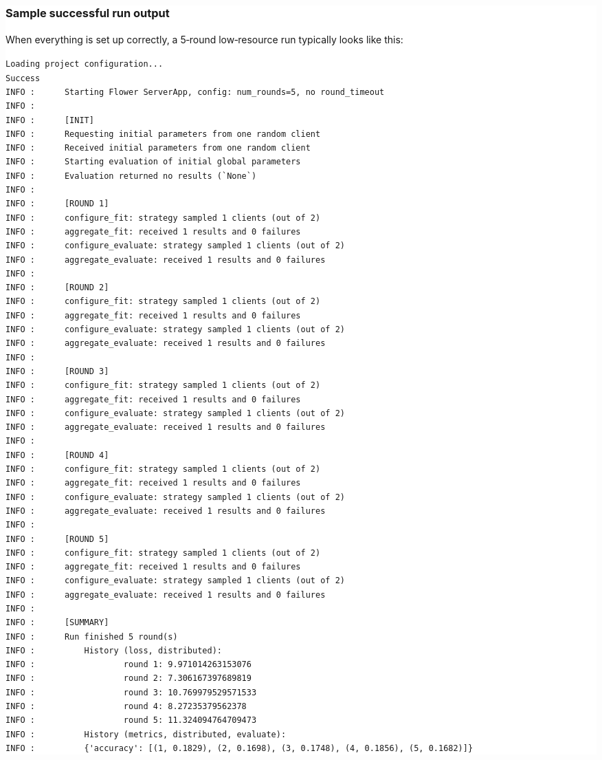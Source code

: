 ### Sample successful run output

When everything is set up correctly, a 5‑round low‑resource run typically looks like this:

```text
Loading project configuration... 
Success
INFO :      Starting Flower ServerApp, config: num_rounds=5, no round_timeout
INFO :      
INFO :      [INIT]
INFO :      Requesting initial parameters from one random client
INFO :      Received initial parameters from one random client
INFO :      Starting evaluation of initial global parameters
INFO :      Evaluation returned no results (`None`)
INFO :      
INFO :      [ROUND 1]
INFO :      configure_fit: strategy sampled 1 clients (out of 2)
INFO :      aggregate_fit: received 1 results and 0 failures
INFO :      configure_evaluate: strategy sampled 1 clients (out of 2)
INFO :      aggregate_evaluate: received 1 results and 0 failures
INFO :      
INFO :      [ROUND 2]
INFO :      configure_fit: strategy sampled 1 clients (out of 2)
INFO :      aggregate_fit: received 1 results and 0 failures
INFO :      configure_evaluate: strategy sampled 1 clients (out of 2)
INFO :      aggregate_evaluate: received 1 results and 0 failures
INFO :      
INFO :      [ROUND 3]
INFO :      configure_fit: strategy sampled 1 clients (out of 2)
INFO :      aggregate_fit: received 1 results and 0 failures
INFO :      configure_evaluate: strategy sampled 1 clients (out of 2)
INFO :      aggregate_evaluate: received 1 results and 0 failures
INFO :      
INFO :      [ROUND 4]
INFO :      configure_fit: strategy sampled 1 clients (out of 2)
INFO :      aggregate_fit: received 1 results and 0 failures
INFO :      configure_evaluate: strategy sampled 1 clients (out of 2)
INFO :      aggregate_evaluate: received 1 results and 0 failures
INFO :      
INFO :      [ROUND 5]
INFO :      configure_fit: strategy sampled 1 clients (out of 2)
INFO :      aggregate_fit: received 1 results and 0 failures
INFO :      configure_evaluate: strategy sampled 1 clients (out of 2)
INFO :      aggregate_evaluate: received 1 results and 0 failures
INFO :      
INFO :      [SUMMARY]
INFO :      Run finished 5 round(s)
INFO :          History (loss, distributed):
INFO :                  round 1: 9.971014263153076
INFO :                  round 2: 7.306167397689819
INFO :                  round 3: 10.769979529571533
INFO :                  round 4: 8.27235379562378
INFO :                  round 5: 11.324094764709473
INFO :          History (metrics, distributed, evaluate):
INFO :          {'accuracy': [(1, 0.1829), (2, 0.1698), (3, 0.1748), (4, 0.1856), (5, 0.1682)]}
```
